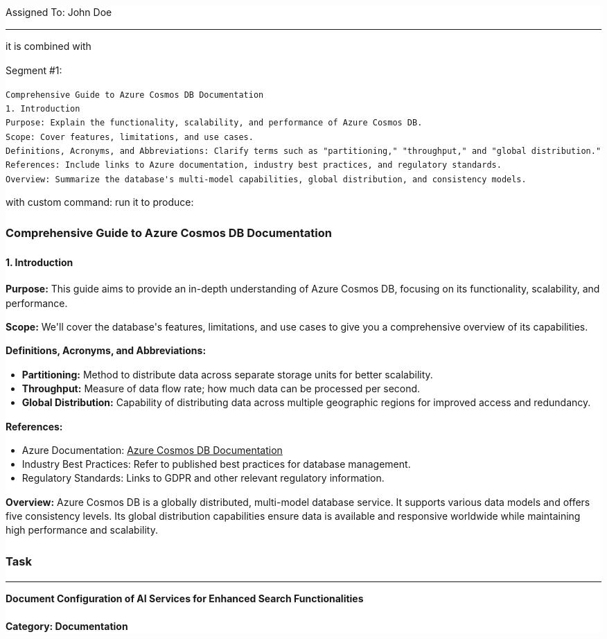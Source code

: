 Assigned To: John Doe

---

it is combined with

Segment #1:

```text
Comprehensive Guide to Azure Cosmos DB Documentation
1. Introduction
Purpose: Explain the functionality, scalability, and performance of Azure Cosmos DB.
Scope: Cover features, limitations, and use cases.
Definitions, Acronyms, and Abbreviations: Clarify terms such as "partitioning," "throughput," and "global distribution."
References: Include links to Azure documentation, industry best practices, and regulatory standards.
Overview: Summarize the database's multi-model capabilities, global distribution, and consistency models.
```

with custom command: run it to produce:


### Comprehensive Guide to Azure Cosmos DB Documentation

#### 1. Introduction

**Purpose:** This guide aims to provide an in-depth understanding of Azure Cosmos DB, focusing on its functionality, scalability, and performance.

**Scope:** We'll cover the database's features, limitations, and use cases to give you a comprehensive overview of its capabilities.

**Definitions, Acronyms, and Abbreviations:** 
- **Partitioning:** Method to distribute data across separate storage units for better scalability.
- **Throughput:** Measure of data flow rate; how much data can be processed per second.
- **Global Distribution:** Capability of distributing data across multiple geographic regions for improved access and redundancy.

**References:**
- Azure Documentation: [Azure Cosmos DB Documentation](https://docs.microsoft.com/en-us/azure/cosmos-db/)
- Industry Best Practices: Refer to published best practices for database management.
- Regulatory Standards: Links to GDPR and other relevant regulatory information.

**Overview:** Azure Cosmos DB is a globally distributed, multi-model database service. It supports various data models and offers five consistency levels. Its global distribution capabilities ensure data is available and responsive worldwide while maintaining high performance and scalability.

### Task
---

**Document Configuration of AI Services for Enhanced Search Functionalities**

#### Category: Documentation
